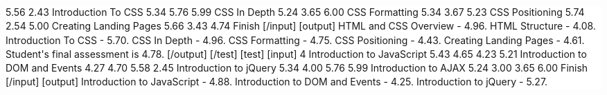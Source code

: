 5.56
2.43
Introduction To CSS
5.34
5.76
5.99
CSS In Depth
5.24
3.65
6.00
CSS Formatting
5.34
3.67
5.23
CSS Positioning
5.74
2.54
5.00
Creating Landing Pages
5.66
3.43
4.74
Finish
[/input]
[output]
HTML and CSS Overview \- 4.96.
HTML Structure \- 4.08.
Introduction To CSS \- 5.70.
CSS In Depth \- 4.96.
CSS Formatting \- 4.75.
CSS Positioning \- 4.43.
Creating Landing Pages \- 4.61.
Student's final assessment is 4.78.
[/output]
[/test]
[test]
[input]
4
Introduction to JavaScript
5.43
4.65
4.23
5.21
Introduction to DOM and Events
4.27
4.70
5.58
2.45
Introduction to jQuery
5.34
4.00
5.76
5.99
Introduction to AJAX
5.24
3.00
3.65
6.00
Finish
[/input]
[output]
Introduction to JavaScript \- 4.88.
Introduction to DOM and Events \- 4.25.
Introduction to jQuery \- 5.27.